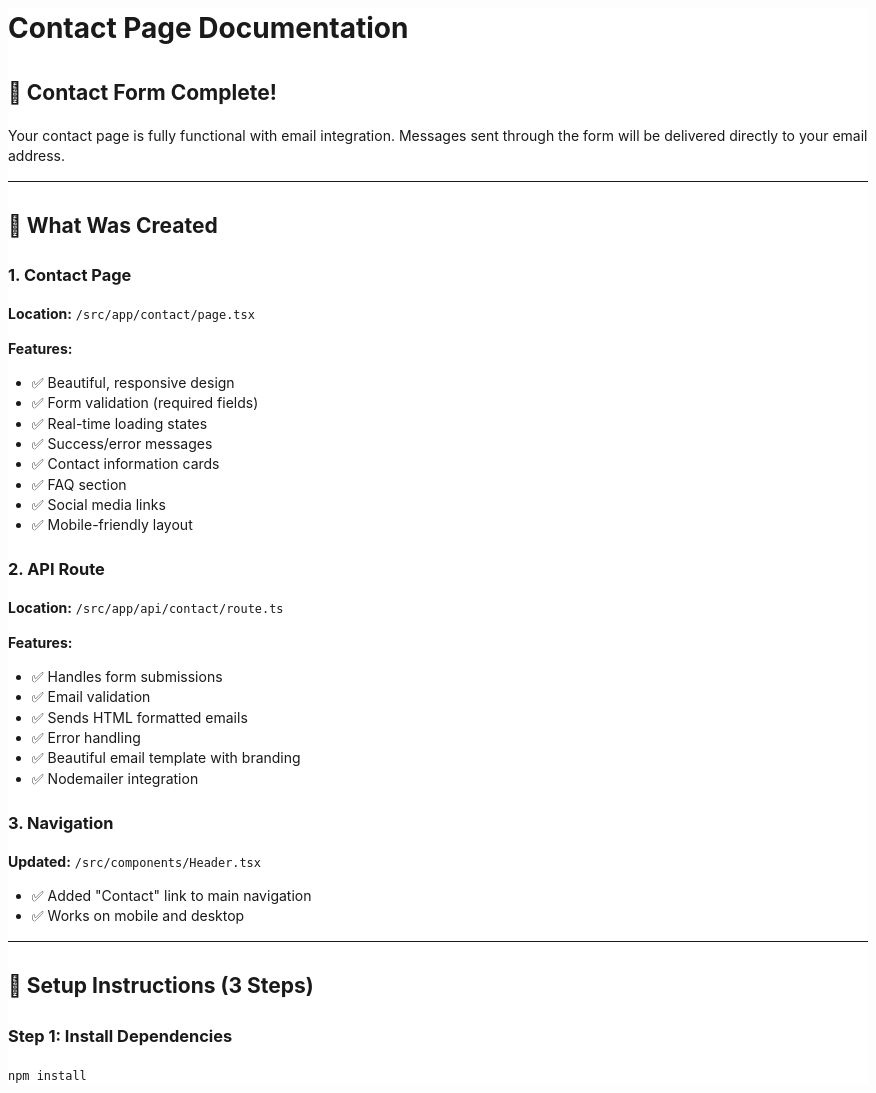 # Contact Page Documentation

## 🎉 Contact Form Complete!

Your contact page is fully functional with email integration. Messages sent through the form will be delivered directly to your email address.

---

## 📁 What Was Created

### 1. Contact Page
**Location:** `/src/app/contact/page.tsx`

**Features:**
- ✅ Beautiful, responsive design
- ✅ Form validation (required fields)
- ✅ Real-time loading states
- ✅ Success/error messages
- ✅ Contact information cards
- ✅ FAQ section
- ✅ Social media links
- ✅ Mobile-friendly layout

### 2. API Route
**Location:** `/src/app/api/contact/route.ts`

**Features:**
- ✅ Handles form submissions
- ✅ Email validation
- ✅ Sends HTML formatted emails
- ✅ Error handling
- ✅ Beautiful email template with branding
- ✅ Nodemailer integration

### 3. Navigation
**Updated:** `/src/components/Header.tsx`
- ✅ Added "Contact" link to main navigation
- ✅ Works on mobile and desktop

---

## 🚀 Setup Instructions (3 Steps)

### Step 1: Install Dependencies

```bash
npm install
```
